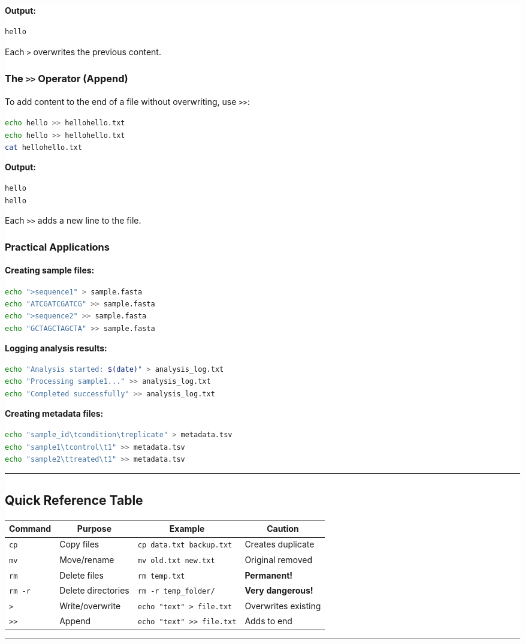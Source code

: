 **Output:**
```
hello
```

Each `>` overwrites the previous content.

### The `>>` Operator (Append)

To add content to the end of a file without overwriting, use `>>`:

```bash
echo hello >> hellohello.txt
echo hello >> hellohello.txt
cat hellohello.txt
```

**Output:**
```
hello
hello
```

Each `>>` adds a new line to the file.

### Practical Applications

**Creating sample files:**
```bash
echo ">sequence1" > sample.fasta
echo "ATCGATCGATCG" >> sample.fasta
echo ">sequence2" >> sample.fasta
echo "GCTAGCTAGCTA" >> sample.fasta
```

**Logging analysis results:**
```bash
echo "Analysis started: $(date)" > analysis_log.txt
echo "Processing sample1..." >> analysis_log.txt
echo "Completed successfully" >> analysis_log.txt
```

**Creating metadata files:**
```bash
echo "sample_id\tcondition\treplicate" > metadata.tsv
echo "sample1\tcontrol\t1" >> metadata.tsv
echo "sample2\ttreated\t1" >> metadata.tsv
```

---

## Quick Reference Table

| Command | Purpose | Example | Caution |
|---------|---------|---------|---------|
| `cp` | Copy files | `cp data.txt backup.txt` | Creates duplicate |
| `mv` | Move/rename | `mv old.txt new.txt` | Original removed |
| `rm` | Delete files | `rm temp.txt` | **Permanent!** |
| `rm -r` | Delete directories | `rm -r temp_folder/` | **Very dangerous!** |
| `>` | Write/overwrite | `echo "text" > file.txt` | Overwrites existing |
| `>>` | Append | `echo "text" >> file.txt` | Adds to end |

---